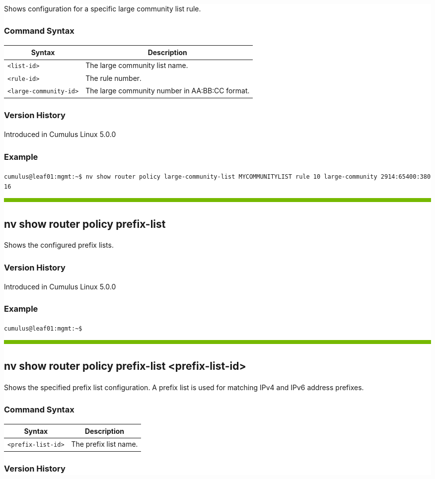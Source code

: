 Shows configuration for a specific large community list rule.

### Command Syntax

| Syntax |  Description   |
| --------- | -------------- |
| `<list-id>` |  The large community list name. |
| `<rule-id>` |  The rule number. |
| `<large-community-id>` |  The large community number in AA:BB:CC format. |

### Version History

Introduced in Cumulus Linux 5.0.0

### Example

```
cumulus@leaf01:mgmt:~$ nv show router policy large-community-list MYCOMMUNITYLIST rule 10 large-community 2914:65400:38016
```

<HR STYLE="BORDER: DASHED RGB(118,185,0) 1.0PX;BACKGROUND-COLOR: RGB(118,185,0);HEIGHT: 6.0PX;"/>

## nv show router policy prefix-list

Shows the configured prefix lists.

### Version History

Introduced in Cumulus Linux 5.0.0

### Example

```
cumulus@leaf01:mgmt:~$ 
```

<HR STYLE="BORDER: DASHED RGB(118,185,0) 1.0PX;BACKGROUND-COLOR: RGB(118,185,0);HEIGHT: 6.0PX;"/>

## nv show router policy prefix-list \<prefix-list-id\>

Shows the specified prefix list configuration. A prefix list is used for matching IPv4 and IPv6 address prefixes.

### Command Syntax

| Syntax |  Description   |
| --------- | -------------- |
| `<prefix-list-id>` |  The prefix list name. |

### Version History
